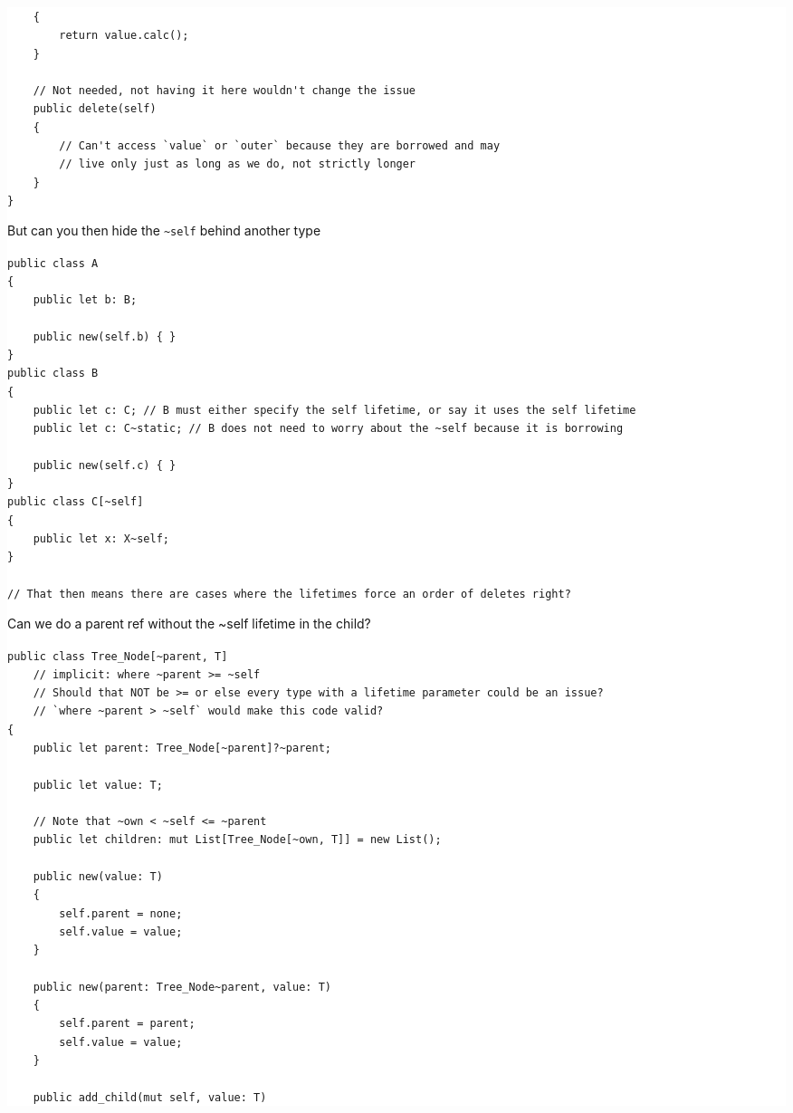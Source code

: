 ```adamant
    {
        return value.calc();
    }

    // Not needed, not having it here wouldn't change the issue
    public delete(self)
    {
        // Can't access `value` or `outer` because they are borrowed and may
        // live only just as long as we do, not strictly longer
    }
}
```

But can you then hide the `~self` behind another type

```adamant
public class A
{
    public let b: B;

    public new(self.b) { }
}
public class B
{
    public let c: C; // B must either specify the self lifetime, or say it uses the self lifetime
    public let c: C~static; // B does not need to worry about the ~self because it is borrowing

    public new(self.c) { }
}
public class C[~self]
{
    public let x: X~self;
}

// That then means there are cases where the lifetimes force an order of deletes right?
```

Can we do a parent ref without the ~self lifetime in the child?

```adamant
public class Tree_Node[~parent, T]
    // implicit: where ~parent >= ~self
    // Should that NOT be >= or else every type with a lifetime parameter could be an issue?
    // `where ~parent > ~self` would make this code valid?
{
    public let parent: Tree_Node[~parent]?~parent;

    public let value: T;

    // Note that ~own < ~self <= ~parent
    public let children: mut List[Tree_Node[~own, T]] = new List();

    public new(value: T)
    {
        self.parent = none;
        self.value = value;
    }

    public new(parent: Tree_Node~parent, value: T)
    {
        self.parent = parent;
        self.value = value;
    }

    public add_child(mut self, value: T)
```